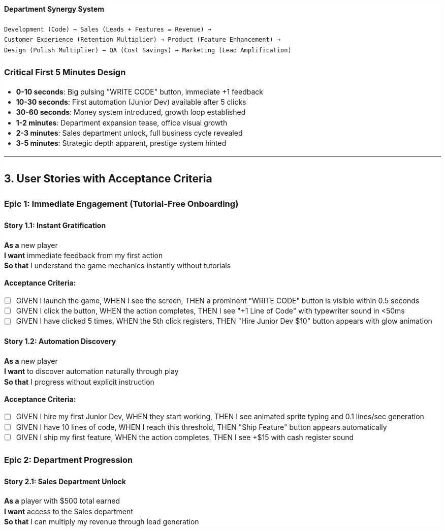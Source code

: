 #### Department Synergy System
```
Development (Code) → Sales (Leads + Features = Revenue) → 
Customer Experience (Retention Multiplier) → Product (Feature Enhancement) → 
Design (Polish Multiplier) → QA (Cost Savings) → Marketing (Lead Amplification)
```

### Critical First 5 Minutes Design
- **0-10 seconds**: Big pulsing "WRITE CODE" button, immediate +1 feedback
- **10-30 seconds**: First automation (Junior Dev) available after 5 clicks
- **30-60 seconds**: Money system introduced, growth loop established
- **1-2 minutes**: Department expansion tease, office visual growth
- **2-3 minutes**: Sales department unlock, full business cycle revealed
- **3-5 minutes**: Strategic depth apparent, prestige system hinted

---

## 3. User Stories with Acceptance Criteria

### Epic 1: Immediate Engagement (Tutorial-Free Onboarding)

#### Story 1.1: Instant Gratification
**As a** new player  
**I want** immediate feedback from my first action  
**So that** I understand the game mechanics instantly without tutorials

**Acceptance Criteria:**
- [ ] GIVEN I launch the game, WHEN I see the screen, THEN a prominent "WRITE CODE" button is visible within 0.5 seconds
- [ ] GIVEN I click the button, WHEN the action completes, THEN I see "+1 Line of Code" with typewriter sound in <50ms
- [ ] GIVEN I have clicked 5 times, WHEN the 5th click registers, THEN "Hire Junior Dev $10" button appears with glow animation

#### Story 1.2: Automation Discovery
**As a** new player  
**I want** to discover automation naturally through play  
**So that** I progress without explicit instruction

**Acceptance Criteria:**
- [ ] GIVEN I hire my first Junior Dev, WHEN they start working, THEN I see animated sprite typing and 0.1 lines/sec generation
- [ ] GIVEN I have 10 lines of code, WHEN I reach this threshold, THEN "Ship Feature" button appears automatically
- [ ] GIVEN I ship my first feature, WHEN the action completes, THEN I see +$15 with cash register sound

### Epic 2: Department Progression

#### Story 2.1: Sales Department Unlock
**As a** player with $500 total earned  
**I want** access to the Sales department  
**So that** I can multiply my revenue through lead generation
